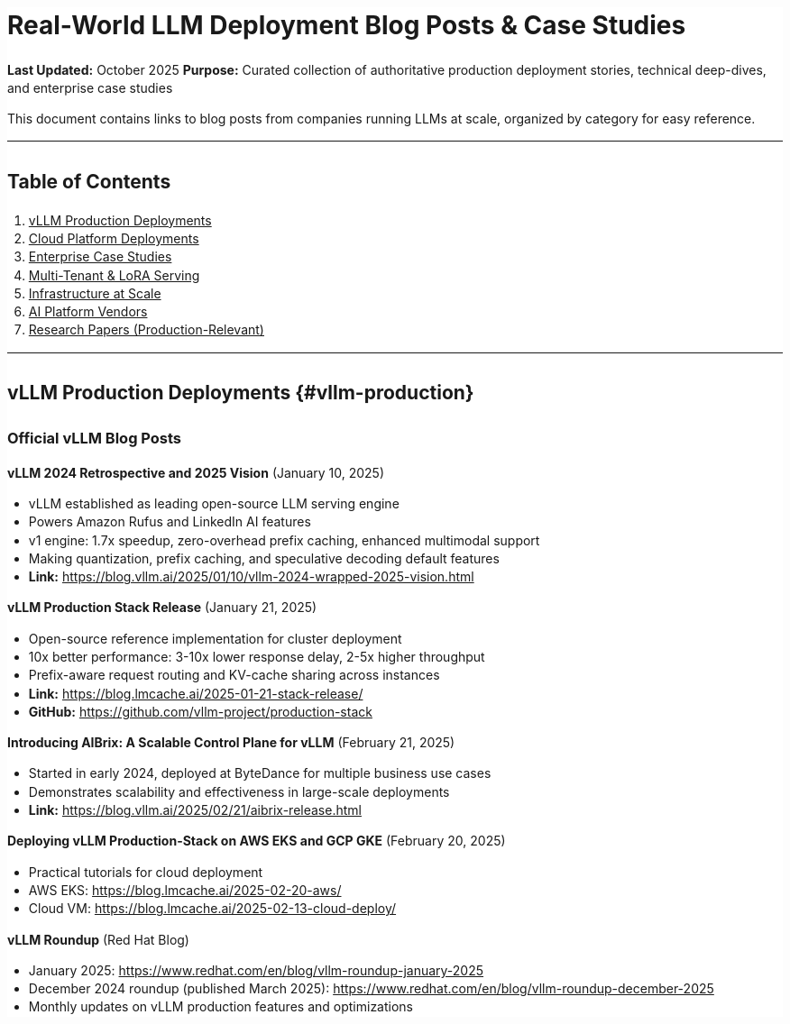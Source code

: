 # Real-World LLM Deployment Blog Posts & Case Studies

**Last Updated:** October 2025
**Purpose:** Curated collection of authoritative production deployment stories, technical deep-dives, and enterprise case studies

This document contains links to blog posts from companies running LLMs at scale, organized by category for easy reference.

---

## Table of Contents

1. [vLLM Production Deployments](#vllm-production)
2. [Cloud Platform Deployments](#cloud-platforms)
3. [Enterprise Case Studies](#enterprise-case-studies)
4. [Multi-Tenant & LoRA Serving](#multi-tenant-lora)
5. [Infrastructure at Scale](#infrastructure-scale)
6. [AI Platform Vendors](#ai-platforms)
7. [Research Papers (Production-Relevant)](#research-papers)

---

## vLLM Production Deployments {#vllm-production}

### Official vLLM Blog Posts

**vLLM 2024 Retrospective and 2025 Vision** (January 10, 2025)
- vLLM established as leading open-source LLM serving engine
- Powers Amazon Rufus and LinkedIn AI features
- v1 engine: 1.7x speedup, zero-overhead prefix caching, enhanced multimodal support
- Making quantization, prefix caching, and speculative decoding default features
- **Link:** https://blog.vllm.ai/2025/01/10/vllm-2024-wrapped-2025-vision.html

**vLLM Production Stack Release** (January 21, 2025)
- Open-source reference implementation for cluster deployment
- 10x better performance: 3-10x lower response delay, 2-5x higher throughput
- Prefix-aware request routing and KV-cache sharing across instances
- **Link:** https://blog.lmcache.ai/2025-01-21-stack-release/
- **GitHub:** https://github.com/vllm-project/production-stack

**Introducing AIBrix: A Scalable Control Plane for vLLM** (February 21, 2025)
- Started in early 2024, deployed at ByteDance for multiple business use cases
- Demonstrates scalability and effectiveness in large-scale deployments
- **Link:** https://blog.vllm.ai/2025/02/21/aibrix-release.html

**Deploying vLLM Production-Stack on AWS EKS and GCP GKE** (February 20, 2025)
- Practical tutorials for cloud deployment
- AWS EKS: https://blog.lmcache.ai/2025-02-20-aws/
- Cloud VM: https://blog.lmcache.ai/2025-02-13-cloud-deploy/

**vLLM Roundup** (Red Hat Blog)
- January 2025: https://www.redhat.com/en/blog/vllm-roundup-january-2025
- December 2024 roundup (published March 2025): https://www.redhat.com/en/blog/vllm-roundup-december-2025
- Monthly updates on vLLM production features and optimizations
